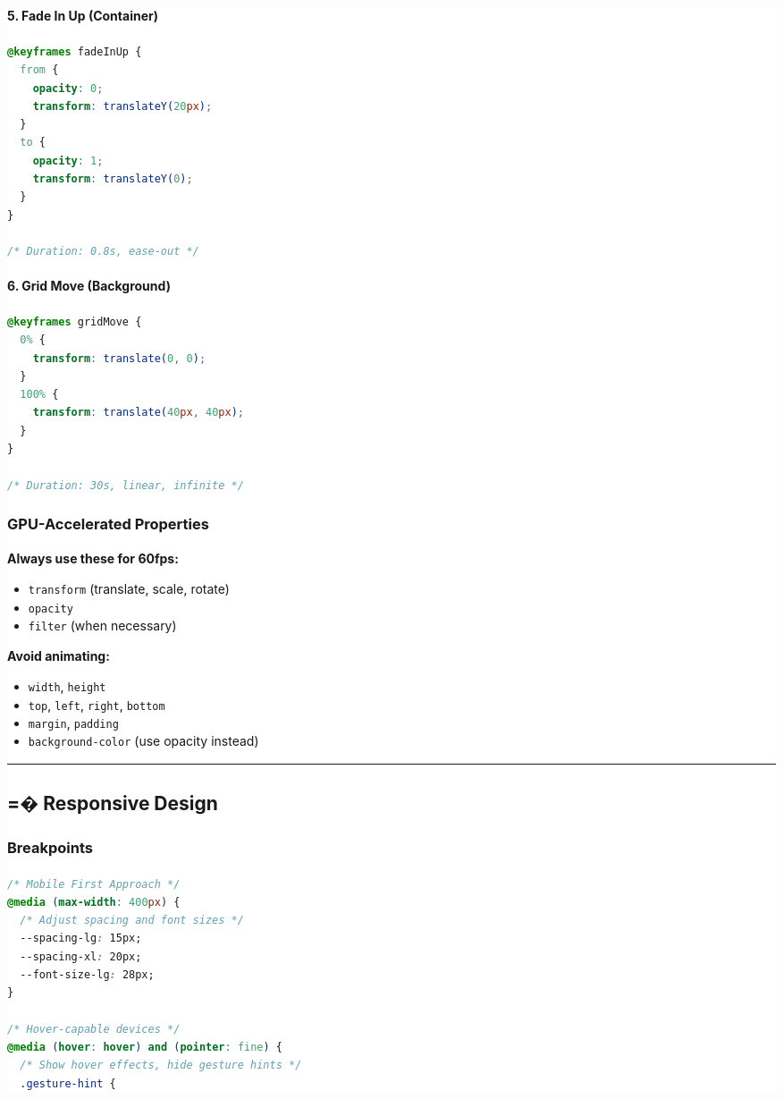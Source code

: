 #### 5. Fade In Up (Container)

```css
@keyframes fadeInUp {
  from {
    opacity: 0;
    transform: translateY(20px);
  }
  to {
    opacity: 1;
    transform: translateY(0);
  }
}

/* Duration: 0.8s, ease-out */
```

#### 6. Grid Move (Background)

```css
@keyframes gridMove {
  0% {
    transform: translate(0, 0);
  }
  100% {
    transform: translate(40px, 40px);
  }
}

/* Duration: 30s, linear, infinite */
```

### GPU-Accelerated Properties

**Always use these for 60fps:**

- `transform` (translate, scale, rotate)
- `opacity`
- `filter` (when necessary)

**Avoid animating:**

- `width`, `height`
- `top`, `left`, `right`, `bottom`
- `margin`, `padding`
- `background-color` (use opacity instead)

---

## =� Responsive Design

### Breakpoints

```css
/* Mobile First Approach */
@media (max-width: 400px) {
  /* Adjust spacing and font sizes */
  --spacing-lg: 15px;
  --spacing-xl: 20px;
  --font-size-lg: 28px;
}

/* Hover-capable devices */
@media (hover: hover) and (pointer: fine) {
  /* Show hover effects, hide gesture hints */
  .gesture-hint {
```
